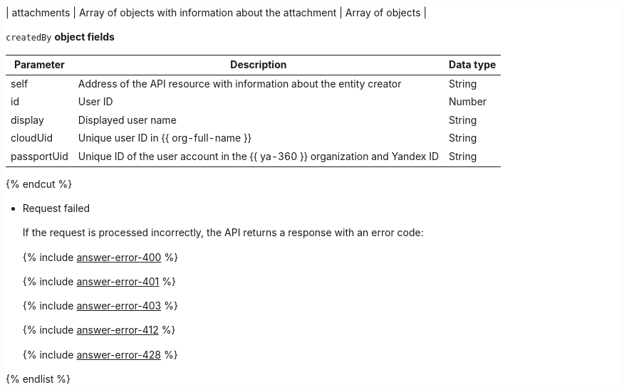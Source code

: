    | attachments | Array of objects with information about the attachment | Array of objects |

   `createdBy` **object fields**

   | Parameter | Description | Data type |
   -------- | -------- | ----------
   | self | Address of the API resource with information about the entity creator | String |
   | id | User ID | Number |
   | display | Displayed user name | String |
   | cloudUid | Unique user ID in {{ org-full-name }} | String |
   | passportUid | Unique ID of the user account in the {{ ya-360 }} organization and Yandex ID | String |

   {% endcut %}

- Request failed

   If the request is processed incorrectly, the API returns a response with an error code:

   {% include [answer-error-400](../../../_includes/tracker/api/answer-error-400.md) %}

   {% include [answer-error-401](../../../_includes/tracker/api/answer-error-401.md) %}

   {% include [answer-error-403](../../../_includes/tracker/api/answer-error-403.md) %}

   {% include [answer-error-412](../../../_includes/tracker/api/answer-error-412.md) %}

   {% include [answer-error-428](../../../_includes/tracker/api/answer-error-428.md) %}


{% endlist %}